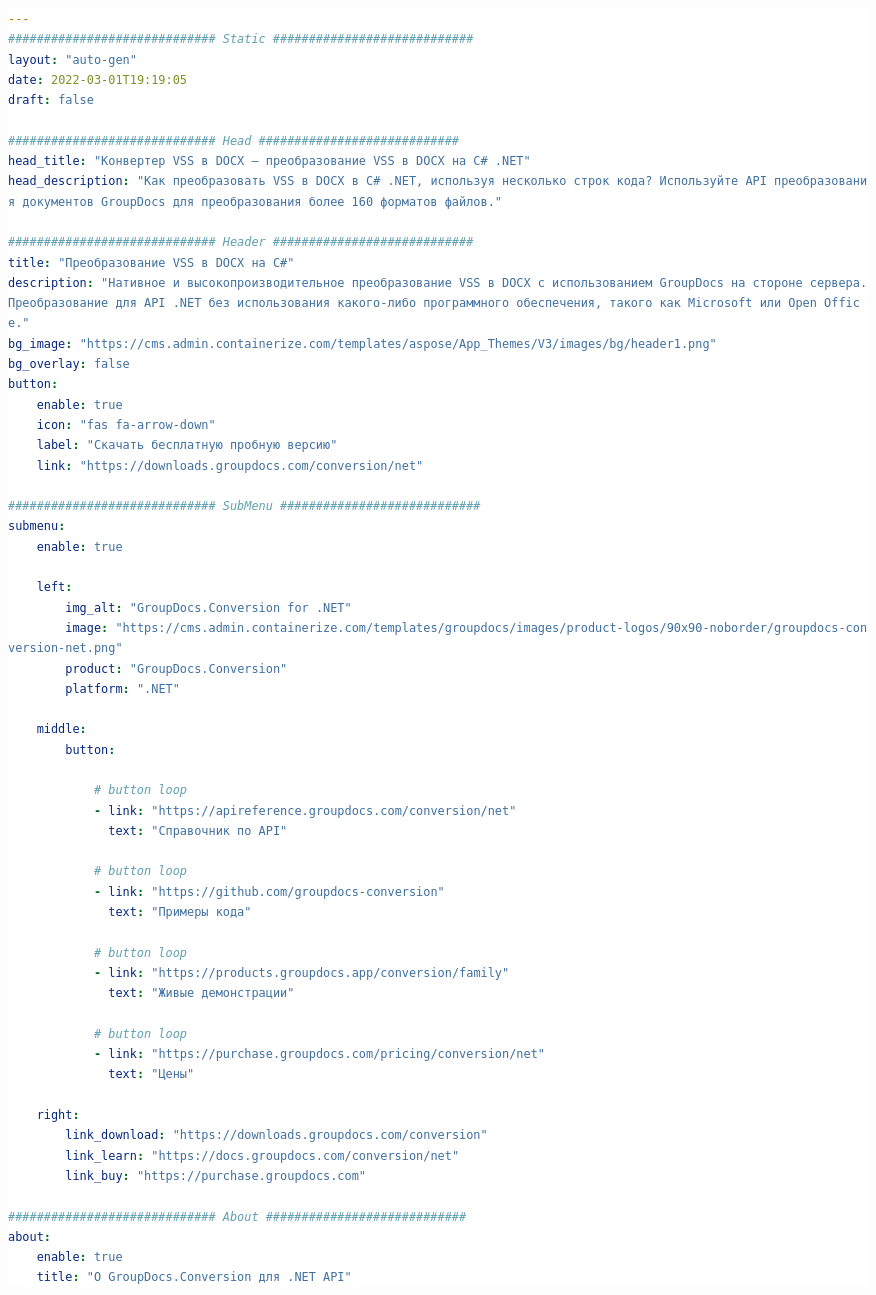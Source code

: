 ```yaml
---
############################# Static ############################
layout: "auto-gen"
date: 2022-03-01T19:19:05
draft: false

############################# Head ############################
head_title: "Конвертер VSS в DOCX — преобразование VSS в DOCX на C# .NET"
head_description: "Как преобразовать VSS в DOCX в C# .NET, используя несколько строк кода? Используйте API преобразования документов GroupDocs для преобразования более 160 форматов файлов."

############################# Header ############################
title: "Преобразование VSS в DOCX на C#"
description: "Нативное и высокопроизводительное преобразование VSS в DOCX с использованием GroupDocs на стороне сервера. Преобразование для API .NET без использования какого-либо программного обеспечения, такого как Microsoft или Open Office."
bg_image: "https://cms.admin.containerize.com/templates/aspose/App_Themes/V3/images/bg/header1.png"
bg_overlay: false
button:
    enable: true
    icon: "fas fa-arrow-down"
    label: "Скачать бесплатную пробную версию"
    link: "https://downloads.groupdocs.com/conversion/net"

############################# SubMenu ############################
submenu:
    enable: true

    left:
        img_alt: "GroupDocs.Conversion for .NET"
        image: "https://cms.admin.containerize.com/templates/groupdocs/images/product-logos/90x90-noborder/groupdocs-conversion-net.png"
        product: "GroupDocs.Conversion"
        platform: ".NET"

    middle:
        button:

            # button loop
            - link: "https://apireference.groupdocs.com/conversion/net"
              text: "Справочник по API"

            # button loop
            - link: "https://github.com/groupdocs-conversion"
              text: "Примеры кода"

            # button loop
            - link: "https://products.groupdocs.app/conversion/family"
              text: "Живые демонстрации"

            # button loop
            - link: "https://purchase.groupdocs.com/pricing/conversion/net"
              text: "Цены"

    right:
        link_download: "https://downloads.groupdocs.com/conversion"
        link_learn: "https://docs.groupdocs.com/conversion/net"
        link_buy: "https://purchase.groupdocs.com"

############################# About ############################
about:
    enable: true
    title: "О GroupDocs.Conversion для .NET API"
```